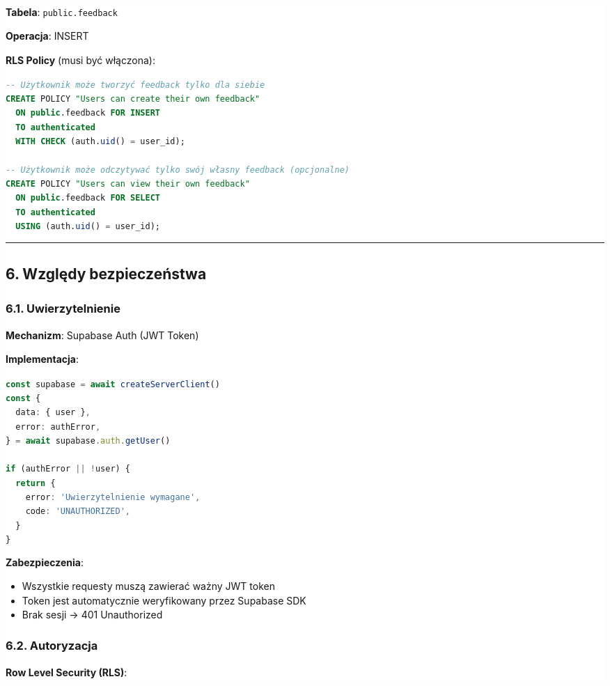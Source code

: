 **Tabela**: `public.feedback`

**Operacja**: INSERT

**RLS Policy** (musi być włączona):

```sql
-- Użytkownik może tworzyć feedback tylko dla siebie
CREATE POLICY "Users can create their own feedback"
  ON public.feedback FOR INSERT
  TO authenticated
  WITH CHECK (auth.uid() = user_id);

-- Użytkownik może odczytywać tylko swój własny feedback (opcjonalne)
CREATE POLICY "Users can view their own feedback"
  ON public.feedback FOR SELECT
  TO authenticated
  USING (auth.uid() = user_id);
```

---

## 6. Względy bezpieczeństwa

### 6.1. Uwierzytelnienie

**Mechanizm**: Supabase Auth (JWT Token)

**Implementacja**:

```typescript
const supabase = await createServerClient()
const {
  data: { user },
  error: authError,
} = await supabase.auth.getUser()

if (authError || !user) {
  return {
    error: 'Uwierzytelnienie wymagane',
    code: 'UNAUTHORIZED',
  }
}
```

**Zabezpieczenia**:

- Wszystkie requesty muszą zawierać ważny JWT token
- Token jest automatycznie weryfikowany przez Supabase SDK
- Brak sesji → 401 Unauthorized

### 6.2. Autoryzacja

**Row Level Security (RLS)**:
